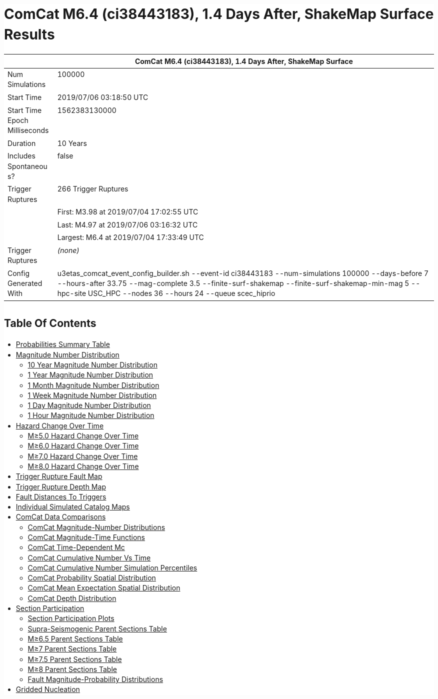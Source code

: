 # ComCat M6.4 (ci38443183), 1.4 Days After, ShakeMap Surface Results

|   | ComCat M6.4 (ci38443183), 1.4 Days After, ShakeMap Surface |
|-----|-----|
| Num Simulations | 100000 |
| Start Time | 2019/07/06 03:18:50 UTC |
| Start Time Epoch Milliseconds | 1562383130000 |
| Duration | 10 Years |
| Includes Spontaneous? | false |
| Trigger Ruptures | 266 Trigger Ruptures |
|   | First: M3.98 at 2019/07/04 17:02:55 UTC |
|   | Last: M4.97 at 2019/07/06 03:16:32 UTC |
|   | Largest: M6.4 at 2019/07/04 17:33:49 UTC |
| Trigger Ruptures | *(none)* |
| Config Generated With | u3etas_comcat_event_config_builder.sh --event-id ci38443183 --num-simulations 100000 --days-before 7 --hours-after 33.75 --mag-complete 3.5 --finite-surf-shakemap --finite-surf-shakemap-min-mag 5 --hpc-site USC_HPC --nodes 36 --hours 24 --queue scec_hiprio |

## Table Of Contents

* [Probabilities Summary Table](#probabilities-summary-table)
* [Magnitude Number Distribution](#magnitude-number-distribution)
  * [10 Year Magnitude Number Distribution](#10-year-magnitude-number-distribution)
  * [1 Year Magnitude Number Distribution](#1-year-magnitude-number-distribution)
  * [1 Month Magnitude Number Distribution](#1-month-magnitude-number-distribution)
  * [1 Week Magnitude Number Distribution](#1-week-magnitude-number-distribution)
  * [1 Day Magnitude Number Distribution](#1-day-magnitude-number-distribution)
  * [1 Hour Magnitude Number Distribution](#1-hour-magnitude-number-distribution)
* [Hazard Change Over Time](#hazard-change-over-time)
  * [M&ge;5.0 Hazard Change Over Time](#m50-hazard-change-over-time)
  * [M&ge;6.0 Hazard Change Over Time](#m60-hazard-change-over-time)
  * [M&ge;7.0 Hazard Change Over Time](#m70-hazard-change-over-time)
  * [M&ge;8.0 Hazard Change Over Time](#m80-hazard-change-over-time)
* [Trigger Rupture Fault Map](#trigger-rupture-fault-map)
* [Trigger Rupture Depth Map](#trigger-rupture-depth-map)
* [Fault Distances To Triggers](#fault-distances-to-triggers)
* [Individual Simulated Catalog Maps](#individual-simulated-catalog-maps)
* [ComCat Data Comparisons](#comcat-data-comparisons)
  * [ComCat Magnitude-Number Distributions](#comcat-magnitude-number-distributions)
  * [ComCat Magnitude-Time Functions](#comcat-magnitude-time-functions)
  * [ComCat Time-Dependent Mc](#comcat-time-dependent-mc)
  * [ComCat Cumulative Number Vs Time](#comcat-cumulative-number-vs-time)
  * [ComCat Cumulative Number Simulation Percentiles](#comcat-cumulative-number-simulation-percentiles)
  * [ComCat Probability Spatial Distribution](#comcat-probability-spatial-distribution)
  * [ComCat Mean Expectation Spatial Distribution](#comcat-mean-expectation-spatial-distribution)
  * [ComCat Depth Distribution](#comcat-depth-distribution)
* [Section Participation](#section-participation)
  * [Section Participation Plots](#section-participation-plots)
  * [Supra-Seismogenic Parent Sections Table](#supra-seismogenic-parent-sections-table)
  * [M≥6.5 Parent Sections Table](#m65-parent-sections-table)
  * [M≥7 Parent Sections Table](#m7-parent-sections-table)
  * [M≥7.5 Parent Sections Table](#m75-parent-sections-table)
  * [M≥8 Parent Sections Table](#m8-parent-sections-table)
  * [Fault Magnitude-Probability Distributions](#fault-magnitude-probability-distributions)
* [Gridded Nucleation](#gridded-nucleation)